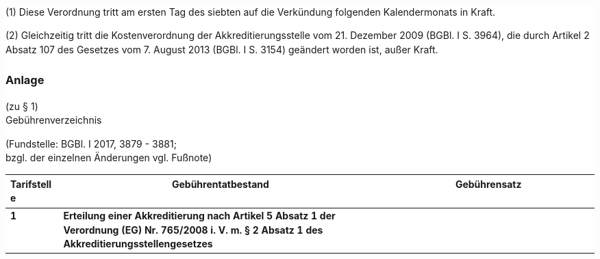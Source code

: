 <div>

<div class="jnhtml">

<div>

<div class="jurAbsatz">

(1) Diese Verordnung tritt am ersten Tag des siebten auf die Verkündung
folgenden Kalendermonats in Kraft.

</div>

<div class="jurAbsatz">

(2) Gleichzeitig tritt die Kostenverordnung der Akkreditierungsstelle
vom 21. Dezember 2009 (BGBl. I S. 3964), die durch Artikel 2 Absatz 107
des Gesetzes vom 7. August 2013 (BGBl. I S. 3154) geändert worden ist,
außer Kraft.

</div>

</div>

</div>

</div>

<span id="BJNR387700017BJNE000902119.html"></span>

### Anlage  
(zu § 1)  
Gebührenverzeichnis

<div>

<div class="jnhtml">

<div>

<div class="jurAbsatz">

<div class="kommentar_Fundstelle">

(Fundstelle: BGBl. I 2017, 3879 - 3881;  
bzgl. der einzelnen Änderungen vgl. Fußnote)

</div>

</div>

  

<table>
<colgroup>
<col style="width: 9%" />
<col style="width: 55%" />
<col style="width: 36%" />
</colgroup>
<thead>
<tr class="header">
<th style="text-align: left;">Tarifstelle</th>
<th>Gebührentatbestand</th>
<th>Gebührensatz</th>
</tr>
</thead>
<tbody>
<tr class="odd">
<td style="text-align: left;"><span style=";font-weight:bold">1</span></td>
<td><span style=";font-weight:bold">Erteilung einer Akkreditierung nach Artikel 5 Absatz 1 der Verordnung (EG) Nr. 765/2008 i. V. m. § 2 Absatz 1 des Akkreditierungsstellengesetzes</span></td>
<td> </td>
</tr>
<tr class="even">